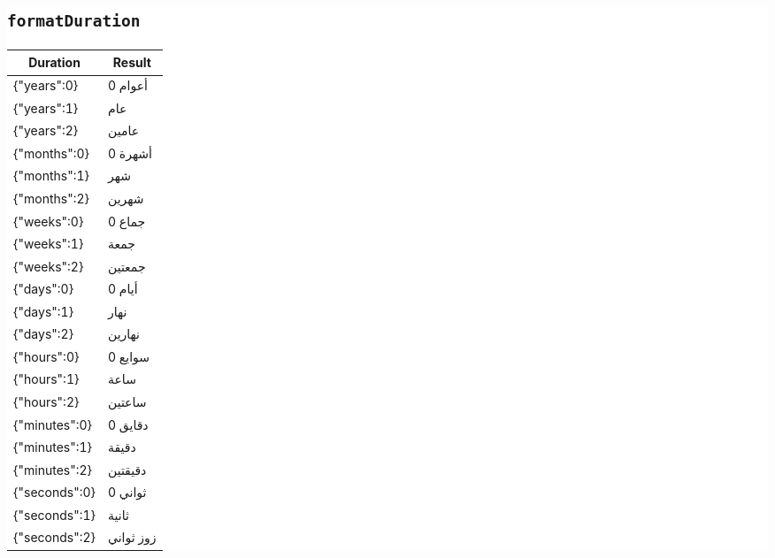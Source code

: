 ## `formatDuration`

| Duration      | Result    |
| ------------- | --------- |
| {"years":0}   | 0 أعوام   |
| {"years":1}   | عام       |
| {"years":2}   | عامين     |
| {"months":0}  | 0 أشهرة   |
| {"months":1}  | شهر       |
| {"months":2}  | شهرين     |
| {"weeks":0}   | 0 جماع    |
| {"weeks":1}   | جمعة      |
| {"weeks":2}   | جمعتين    |
| {"days":0}    | 0 أيام    |
| {"days":1}    | نهار      |
| {"days":2}    | نهارين    |
| {"hours":0}   | 0 سوايع   |
| {"hours":1}   | ساعة      |
| {"hours":2}   | ساعتين    |
| {"minutes":0} | 0 دقايق   |
| {"minutes":1} | دقيقة     |
| {"minutes":2} | دقيقتين   |
| {"seconds":0} | 0 ثواني   |
| {"seconds":1} | ثانية     |
| {"seconds":2} | زوز ثواني |
